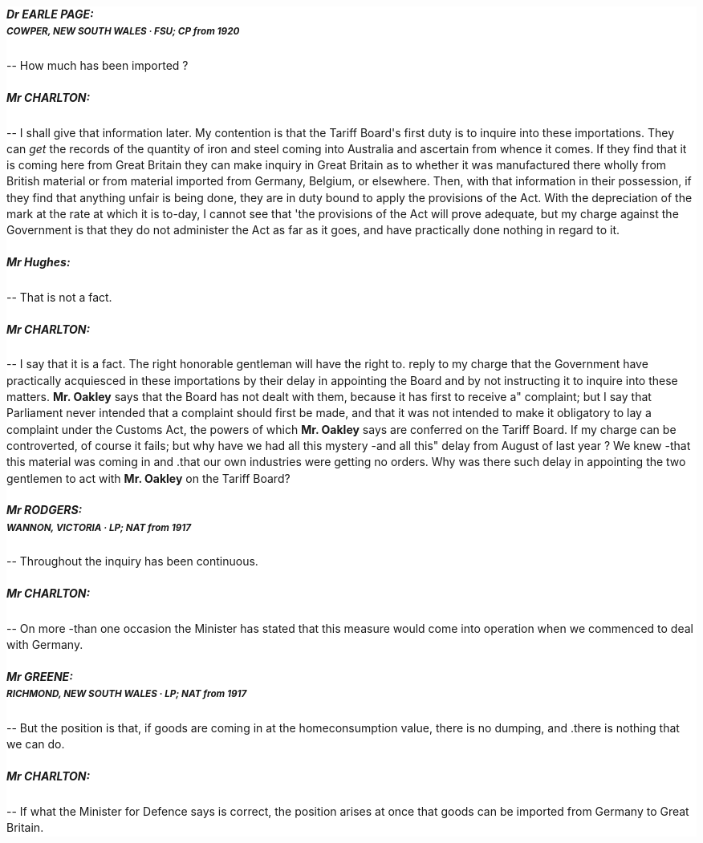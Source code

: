 ##### Dr EARLE PAGE:<br><small class="text-muted">COWPER, NEW SOUTH WALES &middot; FSU; CP from 1920</small>

-- How much has been imported ? 

##### Mr CHARLTON:

-- I shall give that information later. My contention is that the Tariff Board's first duty is to inquire into these importations. They can  *get*  the records of the quantity of iron and steel coming into Australia and ascertain from whence it comes. If they find that it is coming here from Great Britain they can make inquiry in Great Britain as to whether it was manufactured there wholly from British material or from material imported from Germany, Belgium, or elsewhere. Then, with that information in their possession, if they find that anything unfair is being done, they are in duty bound to apply the provisions of the Act. With the depreciation of the mark at the rate at which it is to-day, I cannot see that 'the provisions of the Act will prove adequate, but my charge against the Government is that they do not administer the Act as far as it goes, and have practically done nothing in regard to it. 

##### Mr Hughes:

-- That is not a fact. 

##### Mr CHARLTON:

-- I say that it is a fact. The right honorable gentleman will have the right to. reply to my charge that the Government have practically acquiesced in these importations by their delay in appointing the Board and by not instructing it to inquire into these matters.  **Mr. Oakley**  says that the Board has not dealt with them, because it has first to receive a" complaint; but I say that Parliament never intended that a complaint should first be made, and that it was not intended to make it obligatory to lay a complaint under the Customs Act, the powers of which  **Mr. Oakley**  says are conferred on the Tariff Board. If my charge can be controverted, of course it fails; but why have we had all this mystery -and all this" delay from August of last year ? We knew -that this material was coming in and .that our own industries were getting no orders. Why was there such delay in appointing the two gentlemen to act with  **Mr. Oakley**  on the Tariff Board? 

##### Mr RODGERS:<br><small class="text-muted">WANNON, VICTORIA &middot; LP; NAT from 1917</small>

-- Throughout the inquiry has been continuous. 

##### Mr CHARLTON:

-- On more -than one occasion the Minister has stated that this measure would come into operation when we commenced to deal with Germany. 

##### Mr GREENE:<br><small class="text-muted">RICHMOND, NEW SOUTH WALES &middot; LP; NAT from 1917</small>

-- But the position is that, if goods are coming in at the homeconsumption value, there is no dumping, and .there is nothing that we can do. 

##### Mr CHARLTON:

-- If what the Minister for Defence says is correct, the position arises at once that goods can be imported from Germany to Great Britain. 
